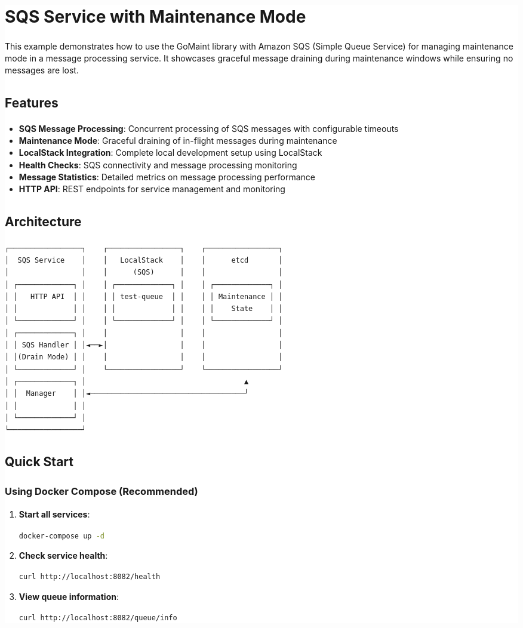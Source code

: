 # SQS Service with Maintenance Mode

This example demonstrates how to use the GoMaint library with Amazon SQS (Simple Queue Service) for managing maintenance mode in a message processing service. It showcases graceful message draining during maintenance windows while ensuring no messages are lost.

## Features

- **SQS Message Processing**: Concurrent processing of SQS messages with configurable timeouts
- **Maintenance Mode**: Graceful draining of in-flight messages during maintenance
- **LocalStack Integration**: Complete local development setup using LocalStack
- **Health Checks**: SQS connectivity and message processing monitoring
- **Message Statistics**: Detailed metrics on message processing performance
- **HTTP API**: REST endpoints for service management and monitoring

## Architecture

```
┌─────────────────┐    ┌─────────────────┐    ┌─────────────────┐
│  SQS Service    │    │   LocalStack    │    │      etcd       │
│                 │    │      (SQS)      │    │                 │
│ ┌─────────────┐ │    │ ┌─────────────┐ │    │ ┌─────────────┐ │
│ │   HTTP API  │ │    │ │ test-queue  │ │    │ │ Maintenance │ │
│ │             │ │    │ │             │ │    │ │    State    │ │
│ └─────────────┘ │    │ └─────────────┘ │    │ └─────────────┘ │
│ ┌─────────────┐ │    │                 │    │                 │
│ │ SQS Handler │ │◄──►│                 │    │                 │
│ │(Drain Mode) │ │    │                 │    │                 │
│ └─────────────┘ │    └─────────────────┘    └─────────────────┘
│ ┌─────────────┐ │                                     ▲
│ │  Manager    │ │◄────────────────────────────────────┘
│ │             │ │
│ └─────────────┘ │
└─────────────────┘
```

## Quick Start

### Using Docker Compose (Recommended)

1. **Start all services**:
   ```bash
   docker-compose up -d
   ```

2. **Check service health**:
   ```bash
   curl http://localhost:8082/health
   ```

3. **View queue information**:
   ```bash
   curl http://localhost:8082/queue/info
   ```
